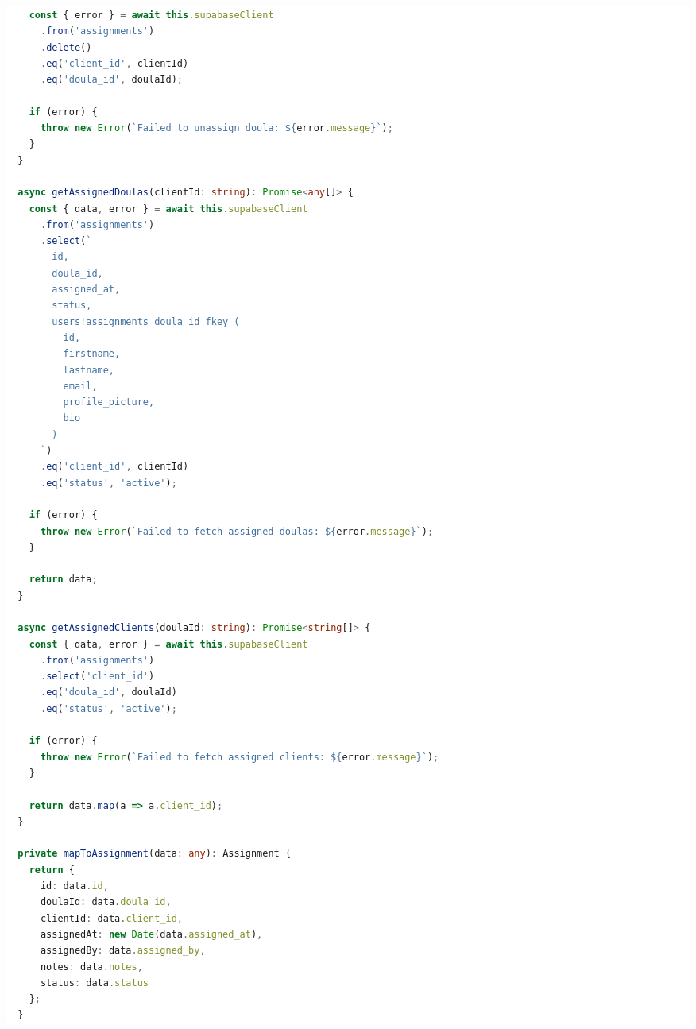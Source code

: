 ```typescript
    const { error } = await this.supabaseClient
      .from('assignments')
      .delete()
      .eq('client_id', clientId)
      .eq('doula_id', doulaId);

    if (error) {
      throw new Error(`Failed to unassign doula: ${error.message}`);
    }
  }

  async getAssignedDoulas(clientId: string): Promise<any[]> {
    const { data, error } = await this.supabaseClient
      .from('assignments')
      .select(`
        id,
        doula_id,
        assigned_at,
        status,
        users!assignments_doula_id_fkey (
          id,
          firstname,
          lastname,
          email,
          profile_picture,
          bio
        )
      `)
      .eq('client_id', clientId)
      .eq('status', 'active');

    if (error) {
      throw new Error(`Failed to fetch assigned doulas: ${error.message}`);
    }

    return data;
  }

  async getAssignedClients(doulaId: string): Promise<string[]> {
    const { data, error } = await this.supabaseClient
      .from('assignments')
      .select('client_id')
      .eq('doula_id', doulaId)
      .eq('status', 'active');

    if (error) {
      throw new Error(`Failed to fetch assigned clients: ${error.message}`);
    }

    return data.map(a => a.client_id);
  }

  private mapToAssignment(data: any): Assignment {
    return {
      id: data.id,
      doulaId: data.doula_id,
      clientId: data.client_id,
      assignedAt: new Date(data.assigned_at),
      assignedBy: data.assigned_by,
      notes: data.notes,
      status: data.status
    };
  }
```